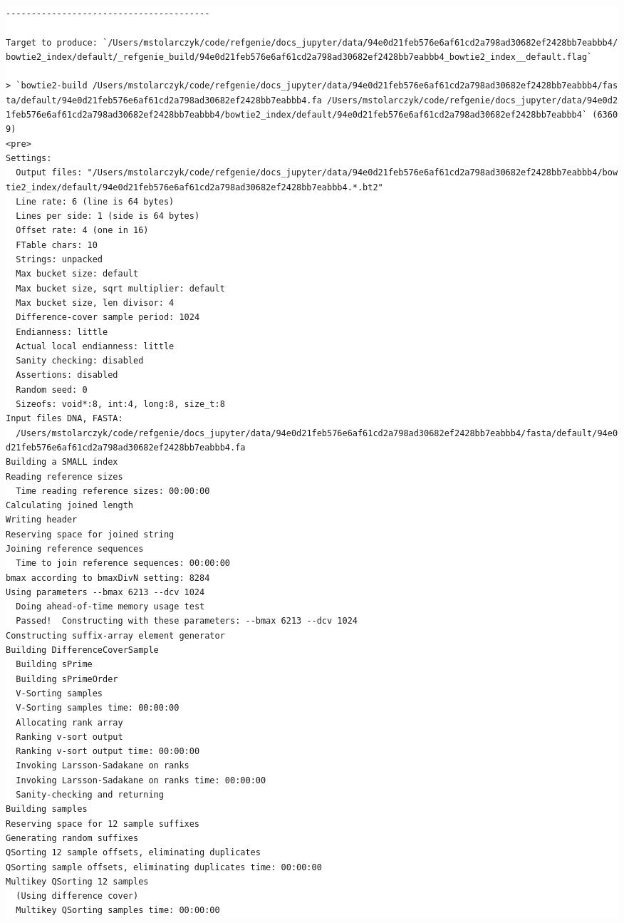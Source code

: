     ----------------------------------------
    
    Target to produce: `/Users/mstolarczyk/code/refgenie/docs_jupyter/data/94e0d21feb576e6af61cd2a798ad30682ef2428bb7eabbb4/bowtie2_index/default/_refgenie_build/94e0d21feb576e6af61cd2a798ad30682ef2428bb7eabbb4_bowtie2_index__default.flag`  
    
    > `bowtie2-build /Users/mstolarczyk/code/refgenie/docs_jupyter/data/94e0d21feb576e6af61cd2a798ad30682ef2428bb7eabbb4/fasta/default/94e0d21feb576e6af61cd2a798ad30682ef2428bb7eabbb4.fa /Users/mstolarczyk/code/refgenie/docs_jupyter/data/94e0d21feb576e6af61cd2a798ad30682ef2428bb7eabbb4/bowtie2_index/default/94e0d21feb576e6af61cd2a798ad30682ef2428bb7eabbb4` (63609)
    <pre>
    Settings:
      Output files: "/Users/mstolarczyk/code/refgenie/docs_jupyter/data/94e0d21feb576e6af61cd2a798ad30682ef2428bb7eabbb4/bowtie2_index/default/94e0d21feb576e6af61cd2a798ad30682ef2428bb7eabbb4.*.bt2"
      Line rate: 6 (line is 64 bytes)
      Lines per side: 1 (side is 64 bytes)
      Offset rate: 4 (one in 16)
      FTable chars: 10
      Strings: unpacked
      Max bucket size: default
      Max bucket size, sqrt multiplier: default
      Max bucket size, len divisor: 4
      Difference-cover sample period: 1024
      Endianness: little
      Actual local endianness: little
      Sanity checking: disabled
      Assertions: disabled
      Random seed: 0
      Sizeofs: void*:8, int:4, long:8, size_t:8
    Input files DNA, FASTA:
      /Users/mstolarczyk/code/refgenie/docs_jupyter/data/94e0d21feb576e6af61cd2a798ad30682ef2428bb7eabbb4/fasta/default/94e0d21feb576e6af61cd2a798ad30682ef2428bb7eabbb4.fa
    Building a SMALL index
    Reading reference sizes
      Time reading reference sizes: 00:00:00
    Calculating joined length
    Writing header
    Reserving space for joined string
    Joining reference sequences
      Time to join reference sequences: 00:00:00
    bmax according to bmaxDivN setting: 8284
    Using parameters --bmax 6213 --dcv 1024
      Doing ahead-of-time memory usage test
      Passed!  Constructing with these parameters: --bmax 6213 --dcv 1024
    Constructing suffix-array element generator
    Building DifferenceCoverSample
      Building sPrime
      Building sPrimeOrder
      V-Sorting samples
      V-Sorting samples time: 00:00:00
      Allocating rank array
      Ranking v-sort output
      Ranking v-sort output time: 00:00:00
      Invoking Larsson-Sadakane on ranks
      Invoking Larsson-Sadakane on ranks time: 00:00:00
      Sanity-checking and returning
    Building samples
    Reserving space for 12 sample suffixes
    Generating random suffixes
    QSorting 12 sample offsets, eliminating duplicates
    QSorting sample offsets, eliminating duplicates time: 00:00:00
    Multikey QSorting 12 samples
      (Using difference cover)
      Multikey QSorting samples time: 00:00:00